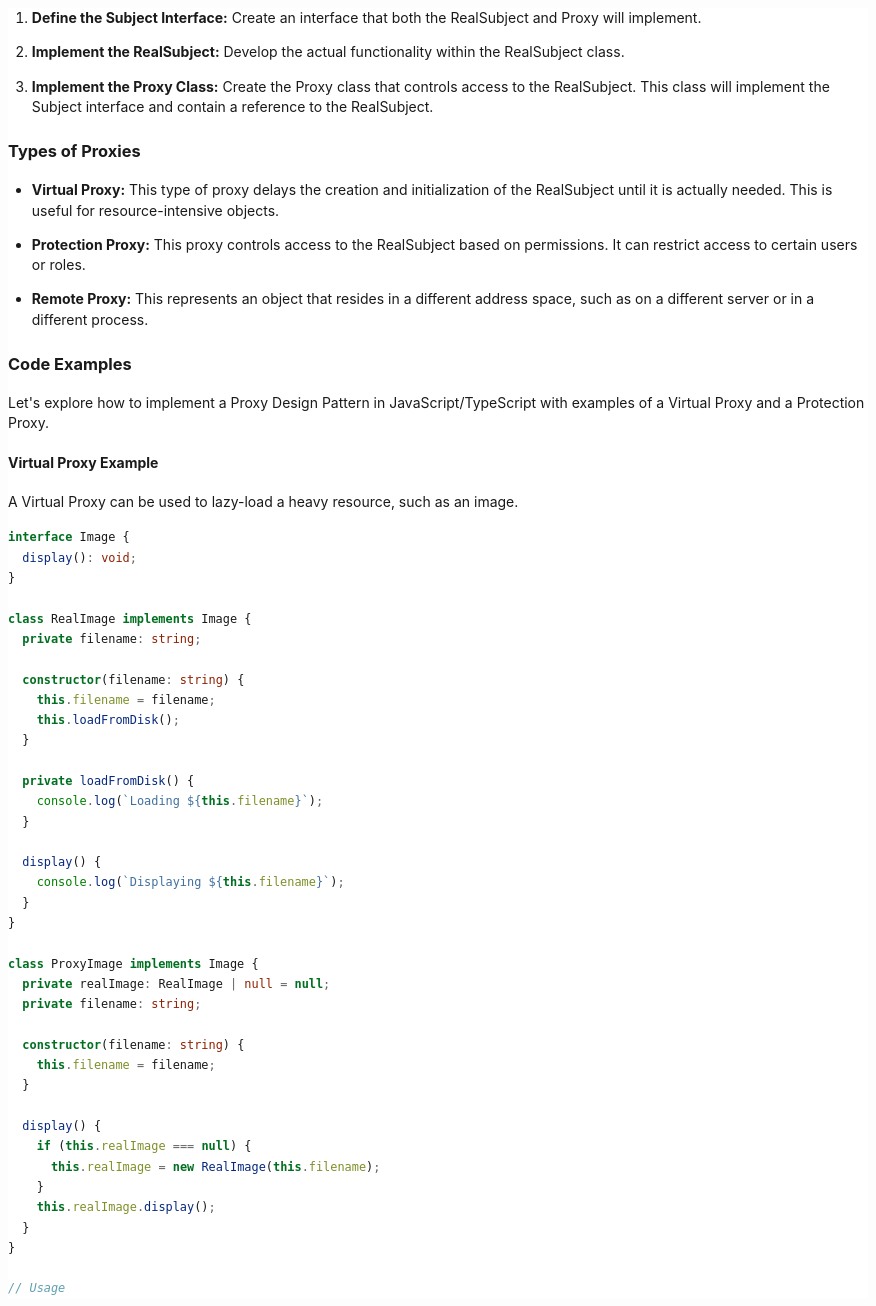 1. **Define the Subject Interface:** Create an interface that both the RealSubject and Proxy will implement.
   
2. **Implement the RealSubject:** Develop the actual functionality within the RealSubject class.

3. **Implement the Proxy Class:** Create the Proxy class that controls access to the RealSubject. This class will implement the Subject interface and contain a reference to the RealSubject.

### Types of Proxies

- **Virtual Proxy:** This type of proxy delays the creation and initialization of the RealSubject until it is actually needed. This is useful for resource-intensive objects.

- **Protection Proxy:** This proxy controls access to the RealSubject based on permissions. It can restrict access to certain users or roles.

- **Remote Proxy:** This represents an object that resides in a different address space, such as on a different server or in a different process.

### Code Examples

Let's explore how to implement a Proxy Design Pattern in JavaScript/TypeScript with examples of a Virtual Proxy and a Protection Proxy.

#### Virtual Proxy Example

A Virtual Proxy can be used to lazy-load a heavy resource, such as an image.

```typescript
interface Image {
  display(): void;
}

class RealImage implements Image {
  private filename: string;

  constructor(filename: string) {
    this.filename = filename;
    this.loadFromDisk();
  }

  private loadFromDisk() {
    console.log(`Loading ${this.filename}`);
  }

  display() {
    console.log(`Displaying ${this.filename}`);
  }
}

class ProxyImage implements Image {
  private realImage: RealImage | null = null;
  private filename: string;

  constructor(filename: string) {
    this.filename = filename;
  }

  display() {
    if (this.realImage === null) {
      this.realImage = new RealImage(this.filename);
    }
    this.realImage.display();
  }
}

// Usage
```